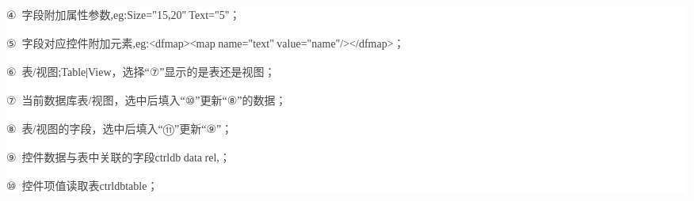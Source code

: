 <p class=MsoNormal align=left style='text-align:left;line-height:150%'><span
style='font-family:"MS Gothic";color:#444444'>④</span><span lang=EN-US
style='font-family:"MS Gothic";color:#444444'>&nbsp; </span><span
style='font-family:宋体;color:#444444'>字段附加属性参数</span><span lang=EN-US
style='font-family:"MS Gothic";color:#444444'>,eg:Size=&quot;15,20&quot;
Text=&quot;5&quot;</span><span style='font-family:宋体;color:#444444'>；</span></p>

<p class=MsoNormal align=left style='text-align:left;line-height:150%'><span
style='font-family:"MS Gothic";color:#444444'>⑤</span><span lang=EN-US
style='font-family:"MS Gothic";color:#444444'>&nbsp; </span><span
style='font-family:宋体;color:#444444'>字段对应控件附加元素</span><span lang=EN-US
style='font-family:"MS Gothic";color:#444444'>,eg:&lt;dfmap&gt;&lt;map
name=&quot;text&quot; value=&quot;name&quot;/&gt;&lt;/dfmap&gt;</span><span
style='font-family:宋体;color:#444444'>；</span></p>

<p class=MsoNormal align=left style='text-align:left;line-height:150%'><span
style='font-family:"MS Gothic";color:#444444'>⑥</span><span lang=EN-US
style='font-family:"MS Gothic";color:#444444'>&nbsp; </span><span
style='font-family:宋体;color:#444444'>表</span><span lang=EN-US style='font-family:
"MS Gothic";color:#444444'>/</span><span style='font-family:宋体;color:#444444'>视图</span><span
lang=EN-US style='font-family:"MS Gothic";color:#444444'>;Table|View</span><span
style='font-family:宋体;color:#444444'>，选择“</span><span style='font-family:"MS Gothic";
color:#444444'>⑦</span><span style='font-family:宋体;color:#444444'>”显示的是表还是视图；</span></p>

<p class=MsoNormal align=left style='text-align:left;line-height:150%'><span
style='font-family:"MS Gothic";color:#444444'>⑦</span><span lang=EN-US
style='font-family:"MS Gothic";color:#444444'>&nbsp; </span><span
style='font-family:宋体;color:#444444'>当前数据库表</span><span lang=EN-US
style='font-family:"MS Gothic";color:#444444'>/</span><span style='font-family:
宋体;color:#444444'>视图，选中后填入“</span><span style='font-family:"MS Gothic";
color:#444444'>⑩”</span><span style='font-family:宋体;color:#444444'>更新“</span><span
style='font-family:"MS Gothic";color:#444444'>⑧”</span><span style='font-family:
宋体;color:#444444'>的数据</span><span style='font-family:宋体;color:#444444'>；</span></p>

<p class=MsoNormal align=left style='text-align:left;line-height:150%'><span
style='font-family:"MS Gothic";color:#444444'>⑧</span><span lang=EN-US
style='font-family:"MS Gothic";color:#444444'>&nbsp; </span><span
style='font-family:宋体;color:#444444'>表</span><span lang=EN-US style='font-family:
"MS Gothic";color:#444444'>/</span><span style='font-family:宋体;color:#444444'>视图的字段，选中后填入“</span><span
style='font-family:"MS Gothic";color:#444444'>&#9322;”</span><span style='font-family:
宋体;color:#444444'>更新“</span><span style='font-family:"MS Gothic";color:#444444'>⑨”</span><span
style='font-family:宋体;color:#444444'>；</span></p>

<p class=MsoNormal align=left style='text-align:left;line-height:150%'><span
style='font-family:"MS Gothic";color:#444444'>⑨</span><span lang=EN-US
style='font-family:"MS Gothic";color:#444444'>&nbsp; </span><span
style='font-family:宋体;color:#444444'>控件数据与表中关联的字段</span><span lang=EN-US
style='font-family:"MS Gothic";color:#444444'>ctrldb data rel,</span><span
style='font-family:宋体;color:#444444'>；</span></p>

<p class=MsoNormal align=left style='text-align:left;line-height:150%'><span
style='font-family:"MS Gothic";color:#444444'>⑩</span><span lang=EN-US
style='font-family:"MS Gothic";color:#444444'>&nbsp; </span><span
style='font-family:宋体;color:#444444'>控件项值读取表</span><span lang=EN-US
style='font-family:"MS Gothic";color:#444444'>ctrldbtable</span><span
style='font-family:宋体;color:#444444'>；</span></p>
